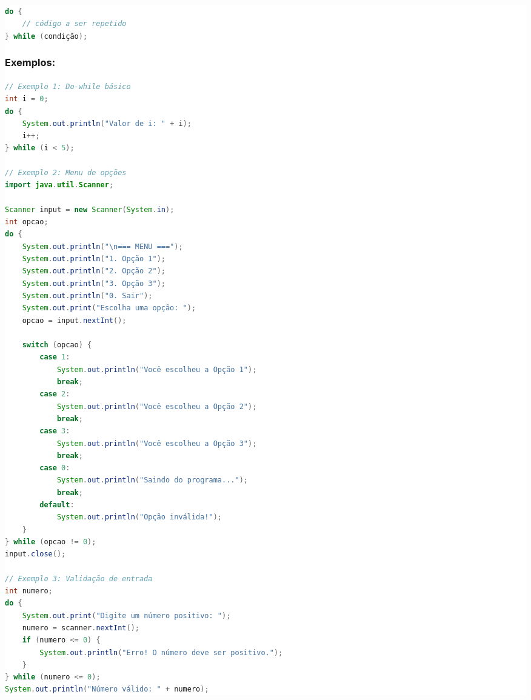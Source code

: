 ```java
do {
    // código a ser repetido
} while (condição);
```

### Exemplos:

```java
// Exemplo 1: Do-while básico
int i = 0;
do {
    System.out.println("Valor de i: " + i);
    i++;
} while (i < 5);

// Exemplo 2: Menu de opções
import java.util.Scanner;

Scanner input = new Scanner(System.in);
int opcao;
do {
    System.out.println("\n=== MENU ===");
    System.out.println("1. Opção 1");
    System.out.println("2. Opção 2");
    System.out.println("3. Opção 3");
    System.out.println("0. Sair");
    System.out.print("Escolha uma opção: ");
    opcao = input.nextInt();
    
    switch (opcao) {
        case 1:
            System.out.println("Você escolheu a Opção 1");
            break;
        case 2:
            System.out.println("Você escolheu a Opção 2");
            break;
        case 3:
            System.out.println("Você escolheu a Opção 3");
            break;
        case 0:
            System.out.println("Saindo do programa...");
            break;
        default:
            System.out.println("Opção inválida!");
    }
} while (opcao != 0);
input.close();

// Exemplo 3: Validação de entrada
int numero;
do {
    System.out.print("Digite um número positivo: ");
    numero = scanner.nextInt();
    if (numero <= 0) {
        System.out.println("Erro! O número deve ser positivo.");
    }
} while (numero <= 0);
System.out.println("Número válido: " + numero);
```
